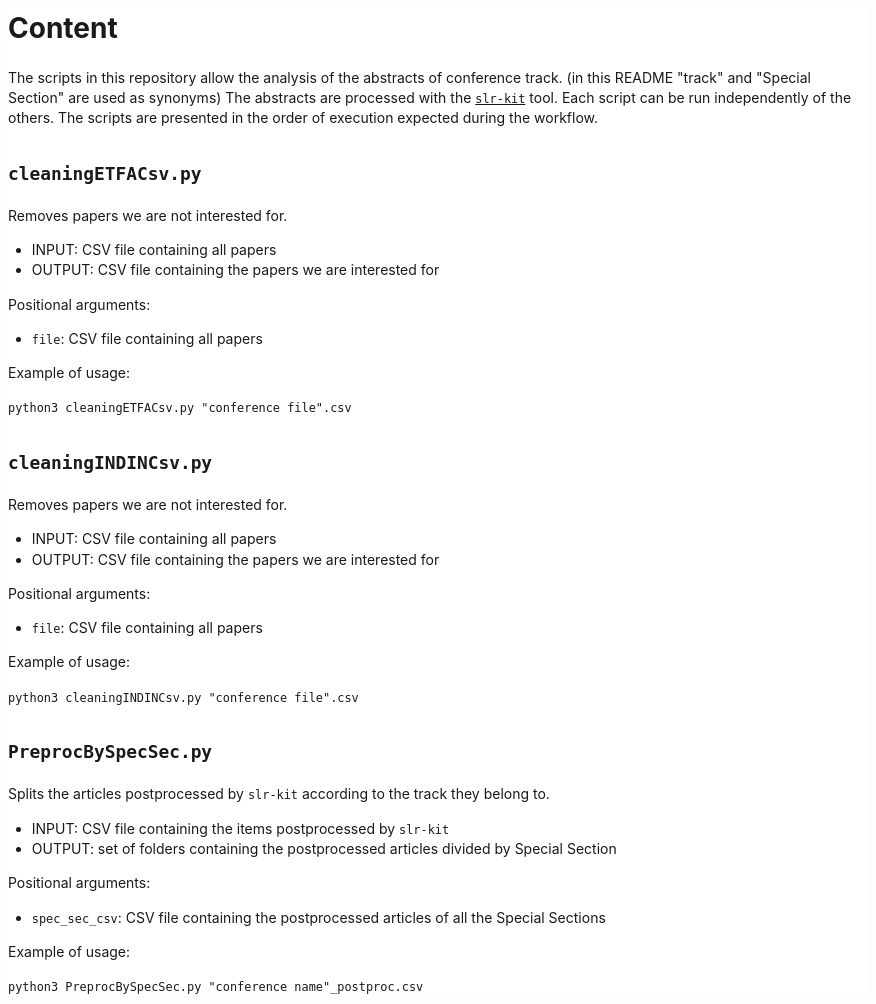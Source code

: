 # Content

The scripts in this repository allow the analysis of the abstracts of conference track. (in this README "track" and "Special Section" are used as synonyms)
The abstracts are processed with the [`slr-kit`](https://github.com/robolab-pavia/slr-kit) tool.
Each script can be run independently of the others.
The scripts are presented in the order of execution expected during the workflow.

## `cleaningETFACsv.py`

Removes papers we are not interested for.

- INPUT: CSV file containing all papers
- OUTPUT: CSV file containing the papers we are interested for

Positional arguments:

* `file`: CSV file containing all papers

Example of usage:

```
python3 cleaningETFACsv.py "conference file".csv
```

## `cleaningINDINCsv.py`

Removes papers we are not interested for.

- INPUT: CSV file containing all papers
- OUTPUT: CSV file containing the papers we are interested for

Positional arguments:

* `file`: CSV file containing all papers

Example of usage:

```
python3 cleaningINDINCsv.py "conference file".csv
```

## `PreprocBySpecSec.py`

Splits the articles postprocessed by `slr-kit` according to the track they belong to.

- INPUT: CSV file containing the items postprocessed by `slr-kit`
- OUTPUT: set of folders containing the postprocessed articles divided by Special Section

Positional arguments:

* `spec_sec_csv`: CSV file containing the postprocessed articles of all the Special Sections

Example of usage:

```
python3 PreprocBySpecSec.py "conference name"_postproc.csv
```
